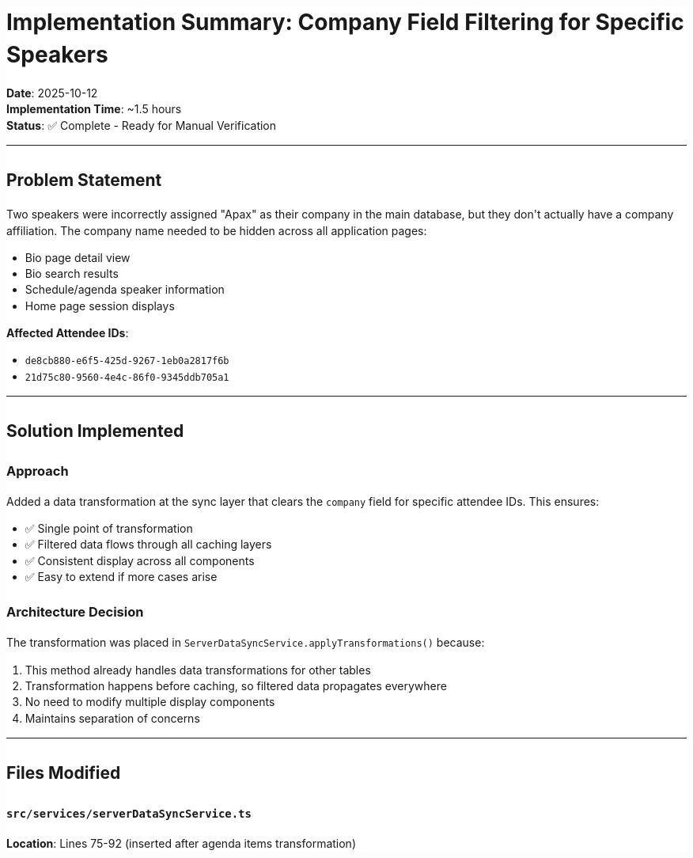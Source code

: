 # Implementation Summary: Company Field Filtering for Specific Speakers

**Date**: 2025-10-12  
**Implementation Time**: ~1.5 hours  
**Status**: ✅ Complete - Ready for Manual Verification

---

## Problem Statement

Two speakers were incorrectly assigned "Apax" as their company in the main database, but they don't actually have a company affiliation. The company name needed to be hidden across all application pages:
- Bio page detail view
- Bio search results
- Schedule/agenda speaker information
- Home page session displays

**Affected Attendee IDs**:
- `de8cb880-e6f5-425d-9267-1eb0a2817f6b`
- `21d75c80-9560-4e4c-86f0-9345ddb705a1`

---

## Solution Implemented

### Approach
Added a data transformation at the sync layer that clears the `company` field for specific attendee IDs. This ensures:
- ✅ Single point of transformation
- ✅ Filtered data flows through all caching layers
- ✅ Consistent display across all components
- ✅ Easy to extend if more cases arise

### Architecture Decision
The transformation was placed in `ServerDataSyncService.applyTransformations()` because:
1. This method already handles data transformations for other tables
2. Transformation happens before caching, so filtered data propagates everywhere
3. No need to modify multiple display components
4. Maintains separation of concerns

---

## Files Modified

### `src/services/serverDataSyncService.ts`
**Location**: Lines 75-92 (inserted after agenda items transformation)
